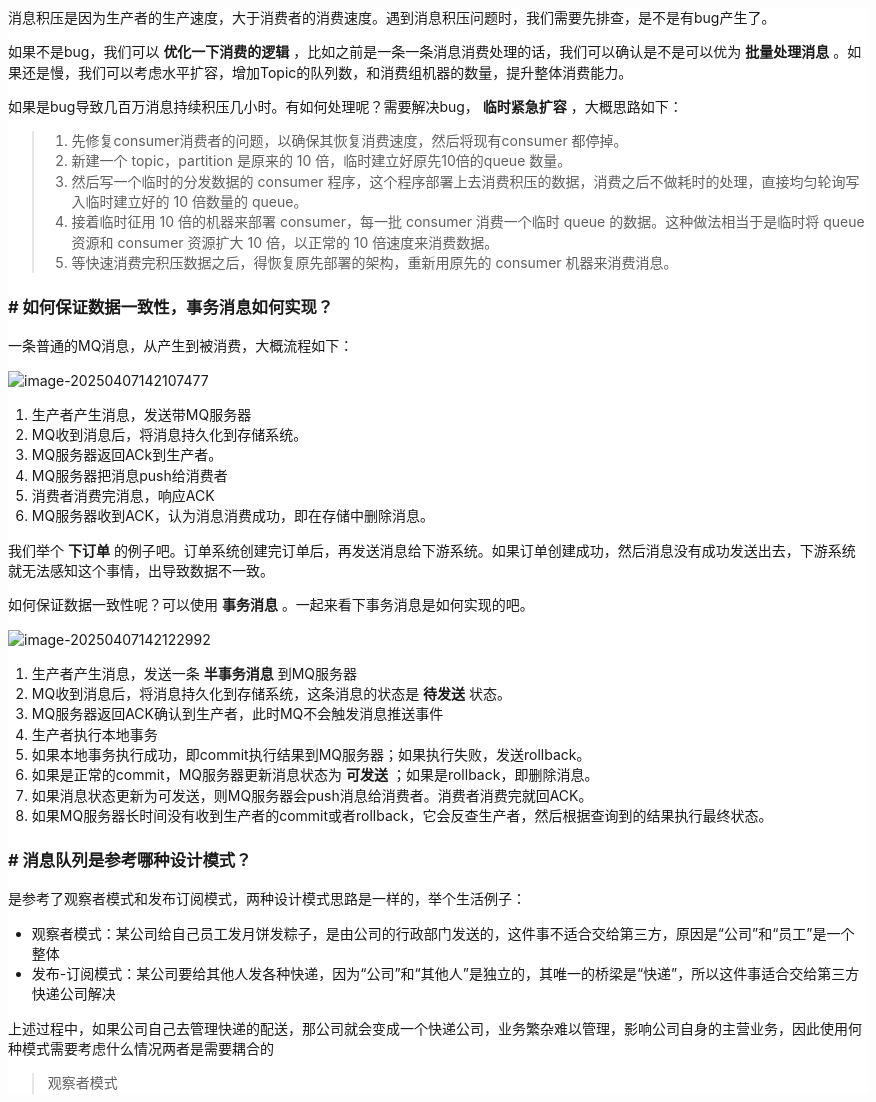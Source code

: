 消息积压是因为生产者的生产速度，大于消费者的消费速度。遇到消息积压问题时，我们需要先排查，是不是有bug产生了。

如果不是bug，我们可以 **优化一下消费的逻辑** ，比如之前是一条一条消息消费处理的话，我们可以确认是不是可以优为 **批量处理消息**
。如果还是慢，我们可以考虑水平扩容，增加Topic的队列数，和消费组机器的数量，提升整体消费能力。

如果是bug导致几百万消息持续积压几小时。有如何处理呢？需要解决bug， **临时紧急扩容** ，大概思路如下：

>   1. 先修复consumer消费者的问题，以确保其恢复消费速度，然后将现有consumer 都停掉。
>   2. 新建一个 topic，partition 是原来的 10 倍，临时建立好原先10倍的queue 数量。
>   3. 然后写一个临时的分发数据的 consumer 程序，这个程序部署上去消费积压的数据，消费之后不做耗时的处理，直接均匀轮询写入临时建立好的 10
> 倍数量的 queue。
>   4. 接着临时征用 10 倍的机器来部署 consumer，每一批 consumer 消费一个临时 queue 的数据。这种做法相当于是临时将
> queue 资源和 consumer 资源扩大 10 倍，以正常的 10 倍速度来消费数据。
>   5. 等快速消费完积压数据之后，得恢复原先部署的架构，重新用原先的 consumer 机器来消费消息。
>

### # 如何保证数据一致性，事务消息如何实现？

一条普通的MQ消息，从产生到被消费，大概流程如下：

![image-20250407142107477](https://cdn.xiaolincoding.com//picgo/image-20250407142107477.png)

  1. 生产者产生消息，发送带MQ服务器
  2. MQ收到消息后，将消息持久化到存储系统。
  3. MQ服务器返回ACk到生产者。
  4. MQ服务器把消息push给消费者
  5. 消费者消费完消息，响应ACK
  6. MQ服务器收到ACK，认为消息消费成功，即在存储中删除消息。

我们举个 **下订单**
的例子吧。订单系统创建完订单后，再发送消息给下游系统。如果订单创建成功，然后消息没有成功发送出去，下游系统就无法感知这个事情，出导致数据不一致。

如何保证数据一致性呢？可以使用 **事务消息** 。一起来看下事务消息是如何实现的吧。

![image-20250407142122992](https://cdn.xiaolincoding.com//picgo/image-20250407142122992.png)

  1. 生产者产生消息，发送一条 **半事务消息** 到MQ服务器
  2. MQ收到消息后，将消息持久化到存储系统，这条消息的状态是 **待发送** 状态。
  3. MQ服务器返回ACK确认到生产者，此时MQ不会触发消息推送事件
  4. 生产者执行本地事务
  5. 如果本地事务执行成功，即commit执行结果到MQ服务器；如果执行失败，发送rollback。
  6. 如果是正常的commit，MQ服务器更新消息状态为 **可发送** ；如果是rollback，即删除消息。
  7. 如果消息状态更新为可发送，则MQ服务器会push消息给消费者。消费者消费完就回ACK。
  8. 如果MQ服务器长时间没有收到生产者的commit或者rollback，它会反查生产者，然后根据查询到的结果执行最终状态。

### # 消息队列是参考哪种设计模式？

是参考了观察者模式和发布订阅模式，两种设计模式思路是一样的，举个生活例子：

  * 观察者模式：某公司给自己员工发月饼发粽子，是由公司的行政部门发送的，这件事不适合交给第三方，原因是“公司”和“员工”是一个整体
  * 发布-订阅模式：某公司要给其他人发各种快递，因为“公司”和“其他人”是独立的，其唯一的桥梁是“快递”，所以这件事适合交给第三方快递公司解决

上述过程中，如果公司自己去管理快递的配送，那公司就会变成一个快递公司，业务繁杂难以管理，影响公司自身的主营业务，因此使用何种模式需要考虑什么情况两者是需要耦合的

> 观察者模式
